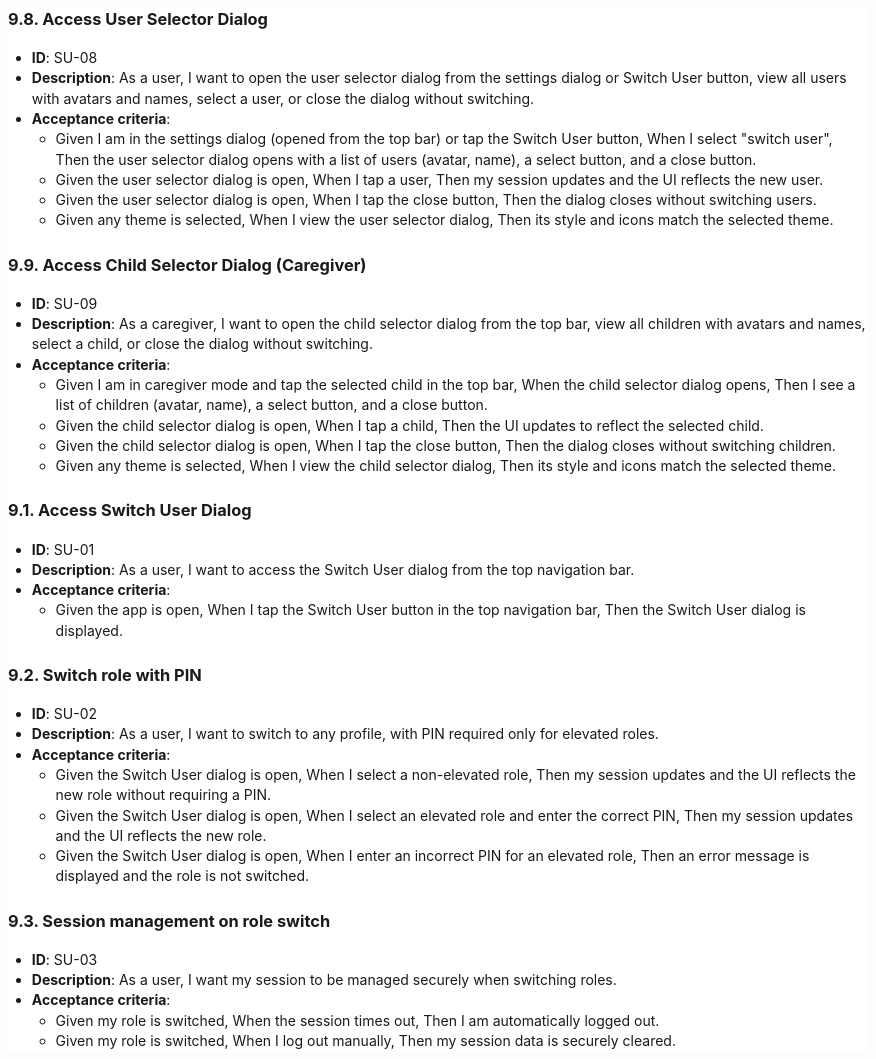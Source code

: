 ### 9.8. Access User Selector Dialog
* **ID**: SU-08
* **Description**: As a user, I want to open the user selector dialog from the settings dialog or Switch User button, view all users with avatars and names, select a user, or close the dialog without switching.
* **Acceptance criteria**:
  * Given I am in the settings dialog (opened from the top bar) or tap the Switch User button, When I select "switch user", Then the user selector dialog opens with a list of users (avatar, name), a select button, and a close button.
  * Given the user selector dialog is open, When I tap a user, Then my session updates and the UI reflects the new user.
  * Given the user selector dialog is open, When I tap the close button, Then the dialog closes without switching users.
  * Given any theme is selected, When I view the user selector dialog, Then its style and icons match the selected theme.

### 9.9. Access Child Selector Dialog (Caregiver)
* **ID**: SU-09
* **Description**: As a caregiver, I want to open the child selector dialog from the top bar, view all children with avatars and names, select a child, or close the dialog without switching.
* **Acceptance criteria**:
  * Given I am in caregiver mode and tap the selected child in the top bar, When the child selector dialog opens, Then I see a list of children (avatar, name), a select button, and a close button.
  * Given the child selector dialog is open, When I tap a child, Then the UI updates to reflect the selected child.
  * Given the child selector dialog is open, When I tap the close button, Then the dialog closes without switching children.
  * Given any theme is selected, When I view the child selector dialog, Then its style and icons match the selected theme.

### 9.1. Access Switch User Dialog
* **ID**: SU-01
* **Description**: As a user, I want to access the Switch User dialog from the top navigation bar.
* **Acceptance criteria**:
  * Given the app is open, When I tap the Switch User button in the top navigation bar, Then the Switch User dialog is displayed.

### 9.2. Switch role with PIN
* **ID**: SU-02
* **Description**: As a user, I want to switch to any profile, with PIN required only for elevated roles.
* **Acceptance criteria**:
  * Given the Switch User dialog is open, When I select a non-elevated role, Then my session updates and the UI reflects the new role without requiring a PIN.
  * Given the Switch User dialog is open, When I select an elevated role and enter the correct PIN, Then my session updates and the UI reflects the new role.
  * Given the Switch User dialog is open, When I enter an incorrect PIN for an elevated role, Then an error message is displayed and the role is not switched.

### 9.3. Session management on role switch
* **ID**: SU-03
* **Description**: As a user, I want my session to be managed securely when switching roles.
* **Acceptance criteria**:
  * Given my role is switched, When the session times out, Then I am automatically logged out.
  * Given my role is switched, When I log out manually, Then my session data is securely cleared.
